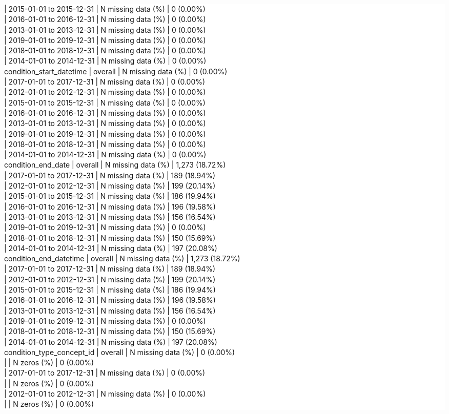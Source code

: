 | 2015-01-01 to 2015-12-31 | N missing data (%) | 0 (0.00%)  
| 2016-01-01 to 2016-12-31 | N missing data (%) | 0 (0.00%)  
| 2013-01-01 to 2013-12-31 | N missing data (%) | 0 (0.00%)  
| 2019-01-01 to 2019-12-31 | N missing data (%) | 0 (0.00%)  
| 2018-01-01 to 2018-12-31 | N missing data (%) | 0 (0.00%)  
| 2014-01-01 to 2014-12-31 | N missing data (%) | 0 (0.00%)  
condition_start_datetime | overall | N missing data (%) | 0 (0.00%)  
| 2017-01-01 to 2017-12-31 | N missing data (%) | 0 (0.00%)  
| 2012-01-01 to 2012-12-31 | N missing data (%) | 0 (0.00%)  
| 2015-01-01 to 2015-12-31 | N missing data (%) | 0 (0.00%)  
| 2016-01-01 to 2016-12-31 | N missing data (%) | 0 (0.00%)  
| 2013-01-01 to 2013-12-31 | N missing data (%) | 0 (0.00%)  
| 2019-01-01 to 2019-12-31 | N missing data (%) | 0 (0.00%)  
| 2018-01-01 to 2018-12-31 | N missing data (%) | 0 (0.00%)  
| 2014-01-01 to 2014-12-31 | N missing data (%) | 0 (0.00%)  
condition_end_date | overall | N missing data (%) | 1,273 (18.72%)  
| 2017-01-01 to 2017-12-31 | N missing data (%) | 189 (18.94%)  
| 2012-01-01 to 2012-12-31 | N missing data (%) | 199 (20.14%)  
| 2015-01-01 to 2015-12-31 | N missing data (%) | 186 (19.94%)  
| 2016-01-01 to 2016-12-31 | N missing data (%) | 196 (19.58%)  
| 2013-01-01 to 2013-12-31 | N missing data (%) | 156 (16.54%)  
| 2019-01-01 to 2019-12-31 | N missing data (%) | 0 (0.00%)  
| 2018-01-01 to 2018-12-31 | N missing data (%) | 150 (15.69%)  
| 2014-01-01 to 2014-12-31 | N missing data (%) | 197 (20.08%)  
condition_end_datetime | overall | N missing data (%) | 1,273 (18.72%)  
| 2017-01-01 to 2017-12-31 | N missing data (%) | 189 (18.94%)  
| 2012-01-01 to 2012-12-31 | N missing data (%) | 199 (20.14%)  
| 2015-01-01 to 2015-12-31 | N missing data (%) | 186 (19.94%)  
| 2016-01-01 to 2016-12-31 | N missing data (%) | 196 (19.58%)  
| 2013-01-01 to 2013-12-31 | N missing data (%) | 156 (16.54%)  
| 2019-01-01 to 2019-12-31 | N missing data (%) | 0 (0.00%)  
| 2018-01-01 to 2018-12-31 | N missing data (%) | 150 (15.69%)  
| 2014-01-01 to 2014-12-31 | N missing data (%) | 197 (20.08%)  
condition_type_concept_id | overall | N missing data (%) | 0 (0.00%)  
|  | N zeros (%) | 0 (0.00%)  
| 2017-01-01 to 2017-12-31 | N missing data (%) | 0 (0.00%)  
|  | N zeros (%) | 0 (0.00%)  
| 2012-01-01 to 2012-12-31 | N missing data (%) | 0 (0.00%)  
|  | N zeros (%) | 0 (0.00%)  